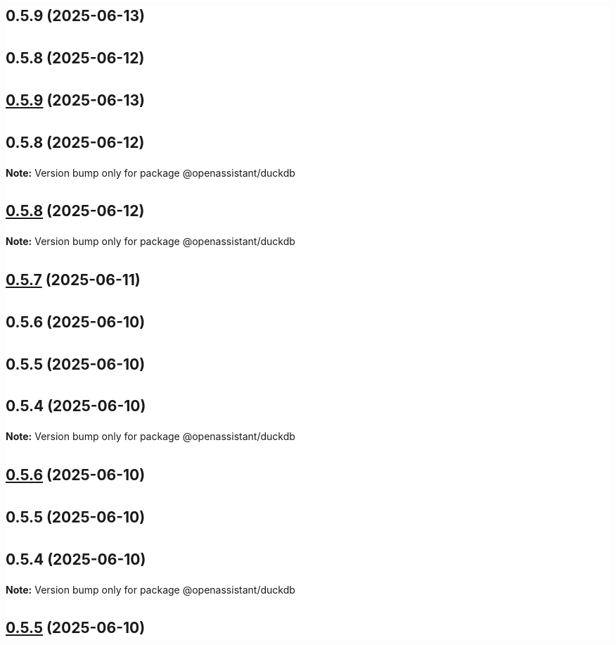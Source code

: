 ## 0.5.9 (2025-06-13)

## 0.5.8 (2025-06-12)

## [0.5.9](https://github.com/geodaopenjs/openassistant/compare/@openassistant/duckdb@0.0.5...@openassistant/duckdb@0.5.9) (2025-06-13)

## 0.5.8 (2025-06-12)

**Note:** Version bump only for package @openassistant/duckdb

## [0.5.8](https://github.com/geodaopenjs/openassistant/compare/@openassistant/duckdb@0.0.5...@openassistant/duckdb@0.5.8) (2025-06-12)

**Note:** Version bump only for package @openassistant/duckdb

## [0.5.7](https://github.com/geodaopenjs/openassistant/compare/@openassistant/duckdb@0.0.5...@openassistant/duckdb@0.5.7) (2025-06-11)

## 0.5.6 (2025-06-10)

## 0.5.5 (2025-06-10)

## 0.5.4 (2025-06-10)

**Note:** Version bump only for package @openassistant/duckdb

## [0.5.6](https://github.com/geodaopenjs/openassistant/compare/@openassistant/duckdb@0.0.5...@openassistant/duckdb@0.5.6) (2025-06-10)

## 0.5.5 (2025-06-10)

## 0.5.4 (2025-06-10)

**Note:** Version bump only for package @openassistant/duckdb

## [0.5.5](https://github.com/geodaopenjs/openassistant/compare/@openassistant/duckdb@0.0.5...@openassistant/duckdb@0.5.5) (2025-06-10)

